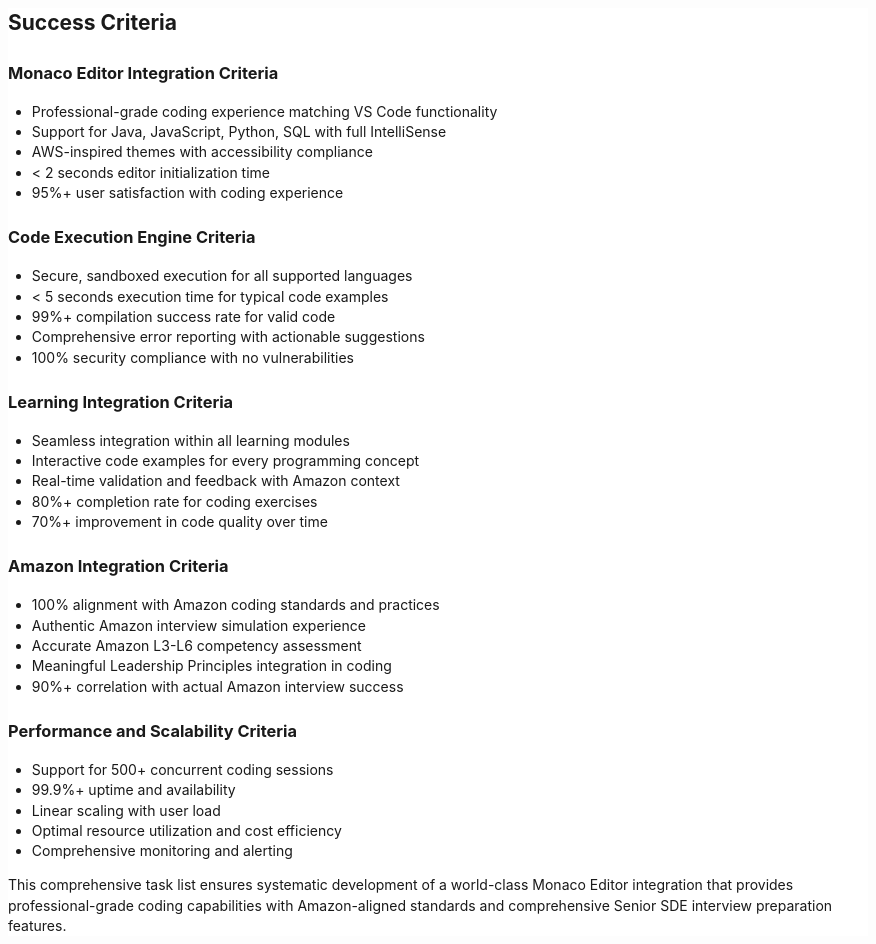 ## Success Criteria

### Monaco Editor Integration Criteria
- Professional-grade coding experience matching VS Code functionality
- Support for Java, JavaScript, Python, SQL with full IntelliSense
- AWS-inspired themes with accessibility compliance
- < 2 seconds editor initialization time
- 95%+ user satisfaction with coding experience

### Code Execution Engine Criteria
- Secure, sandboxed execution for all supported languages
- < 5 seconds execution time for typical code examples
- 99%+ compilation success rate for valid code
- Comprehensive error reporting with actionable suggestions
- 100% security compliance with no vulnerabilities

### Learning Integration Criteria
- Seamless integration within all learning modules
- Interactive code examples for every programming concept
- Real-time validation and feedback with Amazon context
- 80%+ completion rate for coding exercises
- 70%+ improvement in code quality over time

### Amazon Integration Criteria
- 100% alignment with Amazon coding standards and practices
- Authentic Amazon interview simulation experience
- Accurate Amazon L3-L6 competency assessment
- Meaningful Leadership Principles integration in coding
- 90%+ correlation with actual Amazon interview success

### Performance and Scalability Criteria
- Support for 500+ concurrent coding sessions
- 99.9%+ uptime and availability
- Linear scaling with user load
- Optimal resource utilization and cost efficiency
- Comprehensive monitoring and alerting

This comprehensive task list ensures systematic development of a world-class Monaco Editor integration that provides professional-grade coding capabilities with Amazon-aligned standards and comprehensive Senior SDE interview preparation features.
